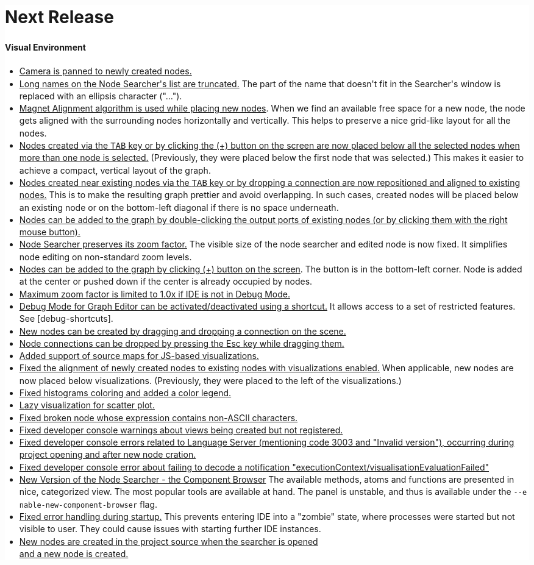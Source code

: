 # Next Release

#### Visual Environment

- [Camera is panned to newly created nodes.][3552]
- [Long names on the Node Searcher's list are truncated.][3373] The part of the
  name that doesn't fit in the Searcher's window is replaced with an ellipsis
  character ("…").
- [Magnet Alignment algorithm is used while placing new nodes][3366]. When we
  find an available free space for a new node, the node gets aligned with the
  surrounding nodes horizontally and vertically. This helps to preserve a nice
  grid-like layout for all the nodes.
- [Nodes created via the <kbd>TAB</kbd> key or by clicking the (+) button on the
  screen are now placed below all the selected nodes when more than one node is
  selected.][3361] (Previously, they were placed below the first node that was
  selected.) This makes it easier to achieve a compact, vertical layout of the
  graph.
- [Nodes created near existing nodes via the <kbd>TAB</kbd> key or by dropping a
  connection are now repositioned and aligned to existing nodes.][3301] This is
  to make the resulting graph prettier and avoid overlapping. In such cases,
  created nodes will be placed below an existing node or on the bottom-left
  diagonal if there is no space underneath.
- [Nodes can be added to the graph by double-clicking the output ports of
  existing nodes (or by clicking them with the right mouse button).][3346]
- [Node Searcher preserves its zoom factor.][3327] The visible size of the node
  searcher and edited node is now fixed. It simplifies node editing on
  non-standard zoom levels.
- [Nodes can be added to the graph by clicking (+) button on the screen][3278].
  The button is in the bottom-left corner. Node is added at the center or pushed
  down if the center is already occupied by nodes.
- [Maximum zoom factor is limited to 1.0x if IDE is not in Debug Mode.][3273]
- [Debug Mode for Graph Editor can be activated/deactivated using a
  shortcut.][3264] It allows access to a set of restricted features. See
  [debug-shortcuts].
- [New nodes can be created by dragging and dropping a connection on the
  scene.][3231]
- [Node connections can be dropped by pressing the Esc key while dragging
  them.][3231]
- [Added support of source maps for JS-based visualizations.][3208]
- [Fixed the alignment of newly created nodes to existing nodes with
  visualizations enabled.][3361] When applicable, new nodes are now placed below
  visualizations. (Previously, they were placed to the left of the
  visualizations.)
- [Fixed histograms coloring and added a color legend.][3153]
- [Lazy visualization for scatter plot.][3655]
- [Fixed broken node whose expression contains non-ASCII characters.][3166]
- [Fixed developer console warnings about views being created but not
  registered.][3181]
- [Fixed developer console errors related to Language Server (mentioning code
  3003 and "Invalid version"), occurring during project opening and after new
  node cration.][3186]
- [Fixed developer console error about failing to decode a notification
  "executionContext/visualisationEvaluationFailed"][3193]
- [New Version of the Node Searcher - the Component Browser][3530] The available
  methods, atoms and functions are presented in nice, categorized view. The most
  popular tools are available at hand. The panel is unstable, and thus is
  available under the `--enable-new-component-browser` flag.
- [Fixed error handling during startup.][3648] This prevents entering IDE into a
  "zombie" state, where processes were started but not visible to user. They
  could cause issues with starting further IDE instances.
- [New nodes are created in the project source when the searcher is opened  
  and a new node is created.][3645]

[3153]: https://github.com/enso-org/enso/pull/3153
[3655]: https://github.com/enso-org/enso/pull/3655
[3166]: https://github.com/enso-org/enso/pull/3166
[3181]: https://github.com/enso-org/enso/pull/3181
[3186]: https://github.com/enso-org/enso/pull/3186
[3193]: https://github.com/enso-org/enso/pull/3193
[3208]: https://github.com/enso-org/enso/pull/3208
[3224]: https://github.com/enso-org/enso/pull/3224
[3229]: https://github.com/enso-org/enso/pull/3229
[3231]: https://github.com/enso-org/enso/pull/3231
[3232]: https://github.com/enso-org/enso/pull/3232
[3230]: https://github.com/enso-org/enso/pull/3230
[3240]: https://github.com/enso-org/enso/pull/3240
[3250]: https://github.com/enso-org/enso/pull/3250
[3256]: https://github.com/enso-org/enso/pull/3256
[3249]: https://github.com/enso-org/enso/pull/3249
[3264]: https://github.com/enso-org/enso/pull/3264
[3269]: https://github.com/enso-org/enso/pull/3269
[3271]: https://github.com/enso-org/enso/pull/3271
[3259]: https://github.com/enso-org/enso/pull/3259
[3273]: https://github.com/enso-org/enso/pull/3273
[3276]: https://github.com/enso-org/enso/pull/3276
[3278]: https://github.com/enso-org/enso/pull/3278
[3283]: https://github.com/enso-org/enso/pull/3283
[3282]: https://github.com/enso-org/enso/pull/3282
[3285]: https://github.com/enso-org/enso/pull/3285
[3287]: https://github.com/enso-org/enso/pull/3287
[3292]: https://github.com/enso-org/enso/pull/3292
[3301]: https://github.com/enso-org/enso/pull/3301
[3302]: https://github.com/enso-org/enso/pull/3302
[3305]: https://github.com/enso-org/enso/pull/3305
[3309]: https://github.com/enso-org/enso/pull/3309
[3310]: https://github.com/enso-org/enso/pull/3310
[3316]: https://github.com/enso-org/enso/pull/3316
[3236]: https://github.com/enso-org/enso/pull/3236
[3311]: https://github.com/enso-org/enso/pull/3311
[3317]: https://github.com/enso-org/enso/pull/3317
[3318]: https://github.com/enso-org/enso/pull/3318
[3324]: https://github.com/enso-org/enso/pull/3324
[3327]: https://github.com/enso-org/enso/pull/3327
[3339]: https://github.com/enso-org/enso/pull/3339
[3344]: https://github.com/enso-org/enso/pull/3344
[3346]: https://github.com/enso-org/enso/pull/3346
[3349]: https://github.com/enso-org/enso/pull/3349
[3361]: https://github.com/enso-org/enso/pull/3361
[3364]: https://github.com/enso-org/enso/pull/3364
[3373]: https://github.com/enso-org/enso/pull/3373
[3377]: https://github.com/enso-org/enso/pull/3377
[3366]: https://github.com/enso-org/enso/pull/3366
[3379]: https://github.com/enso-org/enso/pull/3379
[3381]: https://github.com/enso-org/enso/pull/3381
[3391]: https://github.com/enso-org/enso/pull/3391
[3383]: https://github.com/enso-org/enso/pull/3383
[3385]: https://github.com/enso-org/enso/pull/3385
[3392]: https://github.com/enso-org/enso/pull/3392
[3393]: https://github.com/enso-org/enso/pull/3393
[3390]: https://github.com/enso-org/enso/pull/3390
[3408]: https://github.com/enso-org/enso/pull/3408
[3415]: https://github.com/enso-org/enso/pull/3415
[3424]: https://github.com/enso-org/enso/pull/3424
[3425]: https://github.com/enso-org/enso/pull/3425
[3430]: https://github.com/enso-org/enso/pull/3430
[3442]: https://github.com/enso-org/enso/pull/3442
[3457]: https://github.com/enso-org/enso/pull/3457
[3455]: https://github.com/enso-org/enso/pull/3455
[3460]: https://github.com/enso-org/enso/pull/3460
[3462]: https://github.com/enso-org/enso/pull/3462
[3463]: https://github.com/enso-org/enso/pull/3463
[3472]: https://github.com/enso-org/enso/pull/3472
[3486]: https://github.com/enso-org/enso/pull/3486
[3478]: https://github.com/enso-org/enso/pull/3478
[3484]: https://github.com/enso-org/enso/pull/3484
[3502]: https://github.com/enso-org/enso/pull/3502
[3514]: https://github.com/enso-org/enso/pull/3514
[3515]: https://github.com/enso-org/enso/pull/3515
[3516]: https://github.com/enso-org/enso/pull/3516
[3517]: https://github.com/enso-org/enso/pull/3517
[3518]: https://github.com/enso-org/enso/pull/3518
[3519]: https://github.com/enso-org/enso/pull/3519
[3523]: https://github.com/enso-org/enso/pull/3523
[3528]: https://github.com/enso-org/enso/pull/3528
[3530]: https://github.com/enso-org/enso/pull/3530
[3542]: https://github.com/enso-org/enso/pull/3542
[3551]: https://github.com/enso-org/enso/pull/3551
[3552]: https://github.com/enso-org/enso/pull/3552
[3554]: https://github.com/enso-org/enso/pull/3554
[3558]: https://github.com/enso-org/enso/pull/3558
[3564]: https://github.com/enso-org/enso/pull/3564
[3574]: https://github.com/enso-org/enso/pull/3574
[3573]: https://github.com/enso-org/enso/pull/3573
[3583]: https://github.com/enso-org/enso/pull/3583
[3581]: https://github.com/enso-org/enso/pull/3581
[3588]: https://github.com/enso-org/enso/pull/3588
[3590]: https://github.com/enso-org/enso/pull/3590
[3593]: https://github.com/enso-org/enso/pull/3593
[3601]: https://github.com/enso-org/enso/pull/3601
[3617]: https://github.com/enso-org/enso/pull/3617
[3628]: https://github.com/enso-org/enso/pull/3628
[3629]: https://github.com/enso-org/enso/pull/3629
[3641]: https://github.com/enso-org/enso/pull/3641
[3643]: https://github.com/enso-org/enso/pull/3643
[3644]: https://github.com/enso-org/enso/pull/3644
[3645]: https://github.com/enso-org/enso/pull/3645
[3648]: https://github.com/enso-org/enso/pull/3648
[3665]: https://github.com/enso-org/enso/pull/3665
[3634]: https://github.com/enso-org/enso/pull/3634
[3667]: https://github.com/enso-org/enso/pull/3667
[3669]: https://github.com/enso-org/enso/pull/3669
[3647]: https://github.com/enso-org/enso/pull/3647
[3227]: https://github.com/enso-org/enso/pull/3227
[3248]: https://github.com/enso-org/enso/pull/3248
[3258]: https://github.com/enso-org/enso/pull/3258
[3330]: https://github.com/enso-org/enso/pull/3330
[3358]: https://github.com/enso-org/enso/pull/3358
[3360]: https://github.com/enso-org/enso/pull/3360
[3367]: https://github.com/enso-org/enso/pull/3367
[3559]: https://github.com/enso-org/enso/pull/3559
[3508]: https://github.com/enso-org/enso/pull/3508
[3412]: https://github.com/enso-org/enso/pull/3412
[3414]: https://github.com/enso-org/enso/pull/3414
[3417]: https://github.com/enso-org/enso/pull/3417
[3422]: https://github.com/enso-org/enso/pull/3422
[3429]: https://github.com/enso-org/enso/pull/3429
[3421]: https://github.com/enso-org/enso/pull/3421
[3432]: https://github.com/enso-org/enso/pull/3432
[3363]: https://github.com/enso-org/enso/pull/3363
[3444]: https://github.com/enso-org/enso/pull/3444
[3453]: https://github.com/enso-org/enso/pull/3453
[3454]: https://github.com/enso-org/enso/pull/3454
[3461]: https://github.com/enso-org/enso/pull/3461
[3465]: https://github.com/enso-org/enso/pull/3465
[3471]: https://github.com/enso-org/enso/pull/3471
[3533]: https://github.com/enso-org/enso/pull/3533
[3492]: https://github.com/enso-org/enso/pull/3492
[3493]: https://github.com/enso-org/enso/pull/3493
[3505]: https://github.com/enso-org/enso/pull/3505
[3512]: https://github.com/enso-org/enso/pull/3512
[3524]: https://github.com/enso-org/enso/pull/3524
[3531]: https://github.com/enso-org/enso/pull/3531
[3562]: https://github.com/enso-org/enso/pull/3562
[3538]: https://github.com/enso-org/enso/pull/3538
[3569]: https://github.com/enso-org/enso/pull/3569
[3578]: https://github.com/enso-org/enso/pull/3578
[3618]: https://github.com/enso-org/enso/pull/3618
[3608]: https://github.com/enso-org/enso/pull/3608
[3608]: https://github.com/enso-org/enso/pull/3608
[3631]: https://github.com/enso-org/enso/pull/3631
[3633]: https://github.com/enso-org/enso/pull/3633
[3637]: https://github.com/enso-org/enso/pull/3637
[3641]: https://github.com/enso-org/enso/pull/3641
[3658]: https://github.com/enso-org/enso/pull/3658
[1776]: https://github.com/enso-org/ide/pull/1776
[1815]: https://github.com/enso-org/ide/pull/1815
[1825]: https://github.com/enso-org/ide/pull/1825
[engine-0.2.30]: https://github.com/enso-org/enso/blob/develop/RELEASES.md
[1755]: https://github.com/enso-org/ide/pull/1755
[engine-0.2.29]: https://github.com/enso-org/enso/blob/develop/RELEASES.md
[1820]: https://github.com/enso-org/ide/pull/1820
[1831]: https://github.com/enso-org/ide/pull/1831
[1817]: https://github.com/enso-org/ide/pull/1817
[1829]: https://github.com/enso-org/ide/pull/1829
[1811]: https://github.com/enso-org/ide/pull/1811
[1801]: https://github.com/enso-org/ide/pull/1801
[1775]: https://github.com/enso-org/ide/pull/1775
[1798]: https://github.com/enso-org/ide/pull/1798
[1804]: https://github.com/enso-org/ide/pull/1804
[1700]: https://github.com/enso-org/ide/pull/1700
[1742]: https://github.com/enso-org/ide/pull/1742
[1726]: https://github.com/enso-org/ide/pull/1762
[1743]: https://github.com/enso-org/ide/pull/1743
[1744]: https://github.com/enso-org/ide/pull/1744
[1710]: https://github.com/enso-org/ide/pull/1710
[1640]: https://github.com/enso-org/ide/pull/1653
[1640]: https://github.com/enso-org/ide/pull/1640
[1653]: https://github.com/enso-org/ide/pull/1653
[1664]: https://github.com/enso-org/ide/pull/1664
[1588]: https://github.com/enso-org/ide/pull/1588
[1577]: https://github.com/enso-org/ide/pull/1577
[1587]: https://github.com/enso-org/ide/pull/1587
[1602]: https://github.com/enso-org/ide/pull/1602
[1602]: https://github.com/enso-org/ide/pull/1664
[1602]: https://github.com/enso-org/ide/pull/1650
[1602]: https://github.com/enso-org/ide/pull/1626
[1366]: https://github.com/enso-org/ide/pull/1366
[1541]: https://github.com/enso-org/ide/pull/1541
[1538]: https://github.com/enso-org/ide/pull/1538
[1524]: https://github.com/enso-org/ide/pull/1524
[1556]: https://github.com/enso-org/ide/pull/1556
[1561]: https://github.com/enso-org/ide/pull/1561
[1566]: https://github.com/enso-org/ide/pull/1566
[1511]: https://github.com/enso-org/ide/pull/1511
[1536]: https://github.com/enso-org/ide/pull/1536
[1531]: https://github.com/enso-org/ide/pull/1531
[1064]: https://github.com/enso-org/ide/pull/1064
[1209]: https://github.com/enso-org/ide/pull/1209
[1291]: https://github.com/enso-org/ide/pull/1291
[1311]: https://github.com/enso-org/ide/pull/1311
[1313]: https://github.com/enso-org/ide/pull/1313
[1314]: https://github.com/enso-org/ide/pull/1314
[1316]: https://github.com/enso-org/ide/pull/1316
[1318]: https://github.com/enso-org/ide/pull/1318
[1328]: https://github.com/enso-org/ide/pull/1328
[1355]: https://github.com/enso-org/ide/pull/1355
[1332]: https://github.com/enso-org/ide/pull/1332
[1341]: https://github.com/enso-org/ide/pull/1341
[1341]: https://github.com/enso-org/ide/pull/1341
[1348]: https://github.com/enso-org/ide/pull/1348
[1353]: https://github.com/enso-org/ide/pull/1353
[1395]: https://github.com/enso-org/ide/pull/1395
[1363]: https://github.com/enso-org/ide/pull/1363
[1384]: https://github.com/enso-org/ide/pull/1384
[1385]: https://github.com/enso-org/ide/pull/1385
[1390]: https://github.com/enso-org/ide/pull/1390
[1392]: https://github.com/enso-org/ide/pull/1392
[1393]: https://github.com/enso-org/ide/pull/1393
[479]: https://github.com/enso-org/ide/issues/479
[1335]: https://github.com/enso-org/ide/pull/1335
[1358]: https://github.com/enso-org/ide/pull/1358
[1377]: https://github.com/enso-org/ide/pull/1377
[1411]: https://github.com/enso-org/ide/pull/1411
[1412]: https://github.com/enso-org/ide/pull/1412
[1419]: https://github.com/enso-org/ide/pull/1419
[1413]: https://github.com/enso-org/ide/pull/1413
[1428]: https://github.com/enso-org/ide/pull/1428
[1438]: https://github.com/enso-org/ide/pull/1438
[1367]: https://github.com/enso-org/ide/pull/1367
[1445]: https://github.com/enso-org/ide/pull/1445
[1447]: https://github.com/enso-org/ide/pull/1447
[1471]: https://github.com/enso-org/ide/pull/1471
[1511]: https://github.com/enso-org/ide/pull/1511
[1067]: https://github.com/enso-org/ide/pull/1067
[1096]: https://github.com/enso-org/ide/pull/1096
[1098]: https://github.com/enso-org/ide/pull/1098
[1181]: https://github.com/enso-org/ide/pull/1181
[1215]: https://github.com/enso-org/ide/pull/1215
[1160]: https://github.com/enso-org/ide/pull/1160
[1190]: https://github.com/enso-org/ide/pull/1190
[1187]: https://github.com/enso-org/ide/pull/1187
[1068]: https://github.com/enso-org/ide/pull/1068
[1214]: https://github.com/enso-org/ide/pull/1214
[1237]: https://github.com/enso-org/ide/pull/1237
[1264]: https://github.com/enso-org/ide/pull/1264
[1274]: https://github.com/enso-org/ide/pull/1274
[1279]: https://github.com/enso-org/ide/pull/1279
[1312]: https://github.com/enso-org/ide/pull/1312
[1408]: https://github.com/enso-org/ide/pull/1408